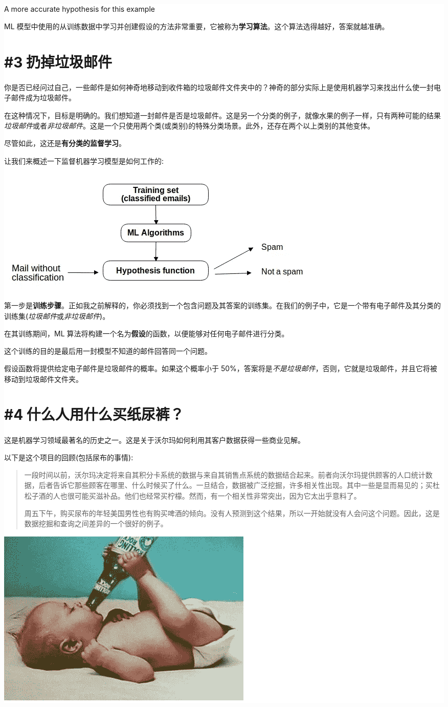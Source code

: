 A more accurate hypothesis for this example

ML 模型中使用的从训练数据中学习并创建假设的方法非常重要，它被称为**学习算法**。这个算法选得越好，答案就越准确。

# **#3 扔掉垃圾邮件**

你是否已经问过自己，一些邮件是如何神奇地移动到收件箱的垃圾邮件文件夹中的？神奇的部分实际上是使用机器学习来找出什么使一封电子邮件成为垃圾邮件。

在这种情况下，目标是明确的。我们想知道一封邮件是否是垃圾邮件。这是另一个分类的例子，就像水果的例子一样，只有两种可能的结果*垃圾邮件*或者*非垃圾邮件*。这是一个只使用两个类(或类别)的特殊分类场景。此外，还存在两个以上类别的其他变体。

尽管如此，这还是**有分类的监督学习**。

让我们来概述一下监督机器学习模型是如何工作的:

![](img/403f032c28a9b94f623ffd23197cd61c.png)

第一步是**训练步骤**。正如我之前解释的，你必须找到一个包含问题及其答案的训练集。在我们的例子中，它是一个带有电子邮件及其分类的训练集(*垃圾邮件*或*非垃圾邮件*)。

在其训练期间，ML 算法将构建一个名为**假设**的函数，以便能够对任何电子邮件进行分类。

这个训练的目的是最后用一封模型不知道的邮件回答同一个问题。

假设函数将提供给定电子邮件是垃圾邮件的概率。如果这个概率小于 50%，答案将是*不是垃圾邮件*，否则，它就是垃圾邮件，并且它将被移动到垃圾邮件文件夹。

# **#4 什么人用什么买纸尿裤？**

这是机器学习领域最著名的历史之一。这是关于沃尔玛如何利用其客户数据获得一些商业见解。

以下是这个项目的回顾(包括尿布的事情):

> 一段时间以前，沃尔玛决定将来自其积分卡系统的数据与来自其销售点系统的数据结合起来。前者向沃尔玛提供顾客的人口统计数据，后者告诉它那些顾客在哪里、什么时候买了什么。一旦结合，数据被广泛挖掘，许多相关性出现。其中一些是显而易见的；买杜松子酒的人也很可能买滋补品。他们也经常买柠檬。然而，有一个相关性非常突出，因为它太出乎意料了。
> 
> 周五下午，购买尿布的年轻美国男性也有购买啤酒的倾向。没有人预测到这个结果，所以一开始就没有人会问这个问题。因此，这是数据挖掘和查询之间差异的一个很好的例子。

![](img/92ace919bcf11a29989b4cd20ae9dc42.png)
